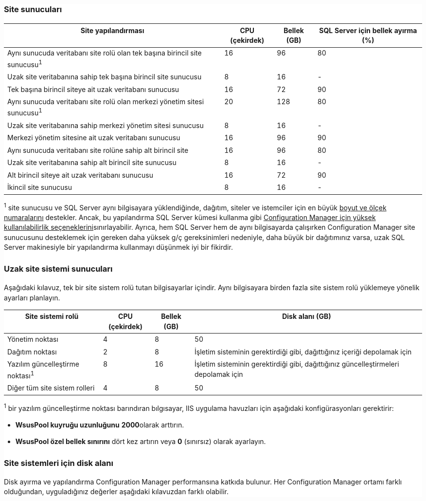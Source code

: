 ###  <a name="site-servers"></a><a name="bkmk_ScaleSiteServer"></a>Site sunucuları  

|Site yapılandırması|CPU (çekirdek)|Bellek (GB)|SQL Server için bellek ayırma (%)|  
|-------------------------------|---------------|---------------|----------------------------------------|  
|Aynı sunucuda veritabanı site rolü olan tek başına birincil site sunucusu<sup>1</sup>|16|96|80|  
|Uzak site veritabanına sahip tek başına birincil site sunucusu|8|16|-|  
|Tek başına birincil siteye ait uzak veritabanı sunucusu|16|72|90|  
|Aynı sunucuda veritabanı site rolü olan merkezi yönetim sitesi sunucusu<sup>1</sup>|20|128|80|  
|Uzak site veritabanına sahip merkezi yönetim sitesi sunucusu|8|16|-|  
|Merkezi yönetim sitesine ait uzak veritabanı sunucusu|16|96|90|  
|Aynı sunucuda veritabanı site rolüne sahip alt birincil site|16|96|80|  
|Uzak site veritabanına sahip alt birincil site sunucusu|8|16|-|  
|Alt birincil siteye ait uzak veritabanı sunucusu|16|72|90|  
|İkincil site sunucusu|8|16|-|  

<sup>1</sup> site sunucusu ve SQL Server aynı bilgisayara yüklendiğinde, dağıtım, siteler ve istemciler için en büyük [boyut ve ölçek numaralarını](size-and-scale-numbers.md) destekler. Ancak, bu yapılandırma SQL Server kümesi kullanma gibi [Configuration Manager için yüksek kullanılabilirlik seçeneklerini](../../servers/deploy/configure/high-availability-options.md)sınırlayabilir. Ayrıca, hem SQL Server hem de aynı bilgisayarda çalışırken Configuration Manager site sunucusunu desteklemek için gereken daha yüksek g/ç gereksinimleri nedeniyle, daha büyük bir dağıtımınız varsa, uzak SQL Server makinesiyle bir yapılandırma kullanmayı düşünmek iyi bir fikirdir.  

###  <a name="remote-site-system-servers"></a><a name="bkmk_RemoteSiteSystem"></a>Uzak site sistemi sunucuları  
Aşağıdaki kılavuz, tek bir site sistem rolü tutan bilgisayarlar içindir. Aynı bilgisayara birden fazla site sistem rolü yüklemeye yönelik ayarları planlayın.  

|Site sistemi rolü|CPU (çekirdek)|Bellek (GB)|Disk alanı (GB)|  
|----------------------|---------------|---------------|--------------------|  
|Yönetim noktası|4|8|50|  
|Dağıtım noktası|2|8|İşletim sisteminin gerektirdiği gibi, dağıttığınız içeriği depolamak için|  
|Yazılım güncelleştirme noktası<sup>1</sup>|8|16|İşletim sisteminin gerektirdiği gibi, dağıttığınız güncelleştirmeleri depolamak için|  
|Diğer tüm site sistem rolleri|4|8|50|  

<sup>1</sup> bir yazılım güncelleştirme noktası barındıran bılgısayar, IIS uygulama havuzları için aşağıdaki konfigürasyonları gerektirir:  

- **WsusPool kuyruğu uzunluğunu** **2000**olarak arttırın.  

- **WsusPool özel bellek sınırını** dört kez artırın veya **0** (sınırsız) olarak ayarlayın.  

###  <a name="disk-space-for-site-systems"></a><a name="bkmk_DiskSpace"></a>Site sistemleri için disk alanı  
Disk ayırma ve yapılandırma Configuration Manager performansına katkıda bulunur. Her Configuration Manager ortamı farklı olduğundan, uyguladığınız değerler aşağıdaki kılavuzdan farklı olabilir.  
